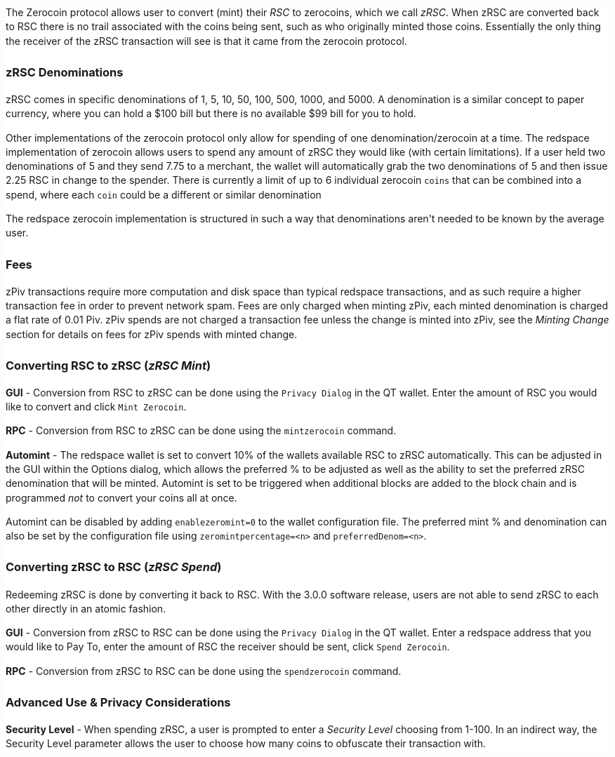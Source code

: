 The Zerocoin protocol allows user to convert (mint) their *RSC* to zerocoins, which we call *zRSC*. When zRSC are converted back to RSC there is no trail associated with the coins being sent, such as who originally minted those coins. Essentially the only thing the receiver of the zRSC transaction will see is that it came from the zerocoin protocol.

### zRSC Denominations
zRSC comes in specific denominations of 1, 5, 10, 50, 100, 500, 1000, and 5000. A denomination is a similar concept to paper currency, where you can hold a $100 bill but there is no available $99 bill for you to hold.

Other implementations of the zerocoin protocol only allow for spending of one denomination/zerocoin at a time. The redspace implementation of zerocoin allows users to spend any amount of zRSC they would like (with certain limitations). If a user held two denominations of 5 and they send 7.75 to a merchant, the wallet will automatically grab the two denominations of 5 and then issue 2.25 RSC in change to the spender. There is currently a limit of up to 6 individual zerocoin `coins` that can be combined into a spend, where each `coin` could be a different or similar denomination

The redspace zerocoin implementation is structured in such a way that denominations aren't needed to be known by the average user.

### Fees
zPiv transactions require more computation and disk space than typical redspace transactions, and as such require a higher transaction fee in order to prevent network spam. Fees are only charged when minting zPiv, each minted denomination is charged a flat rate of 0.01 Piv. zPiv spends are not charged a transaction fee unless the change is minted into zPiv, see the *Minting Change* section for details on fees for zPiv spends with minted change.

### Converting RSC to zRSC (*zRSC Mint*)
**GUI** - Conversion from RSC to zRSC can be done using the `Privacy Dialog` in the QT wallet. Enter the amount of RSC you would like to convert and click `Mint Zerocoin`.

**RPC** - Conversion from RSC to zRSC can be done using the `mintzerocoin` command.

**Automint** - The redspace wallet is set to convert 10% of the wallets available RSC to zRSC automatically. This can be adjusted in the GUI within the Options dialog, which allows the preferred % to be adjusted as well as the ability to set the preferred zRSC denomination that will be minted. Automint is set to be triggered when additional blocks are added to the block chain and is programmed *not* to convert your coins all at once.

Automint can be disabled by adding `enablezeromint=0` to the wallet configuration file. The preferred mint % and denomination can also be set by the configuration file using `zeromintpercentage=<n>` and `preferredDenom=<n>`.

### Converting zRSC to RSC (*zRSC Spend*)
Redeeming zRSC is done by converting it back to RSC. With the 3.0.0 software release, users are not able to send zRSC to each other directly in an atomic fashion.

**GUI** - Conversion from zRSC to RSC can be done using the `Privacy Dialog` in the QT wallet. Enter a redspace address that you would like to Pay To, enter the amount of RSC the receiver should be sent, click `Spend Zerocoin`.

**RPC** - Conversion from zRSC to RSC can be done using the `spendzerocoin` command.

### Advanced Use & Privacy Considerations
**Security Level** - When spending zRSC, a user is prompted to enter a *Security Level* choosing from 1-100. In an indirect way, the Security Level parameter allows the user to choose how many coins to obfuscate their transaction with.

